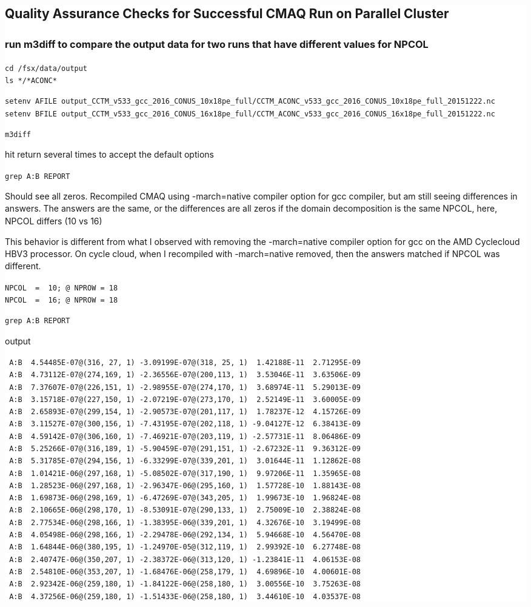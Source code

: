 ## Quality Assurance Checks for Successful CMAQ Run on Parallel Cluster


### run m3diff to compare the output data for two runs that have different values for NPCOL

```
cd /fsx/data/output
ls */*ACONC*
```
```
setenv AFILE output_CCTM_v533_gcc_2016_CONUS_10x18pe_full/CCTM_ACONC_v533_gcc_2016_CONUS_10x18pe_full_20151222.nc
setenv BFILE output_CCTM_v533_gcc_2016_CONUS_16x18pe_full/CCTM_ACONC_v533_gcc_2016_CONUS_16x18pe_full_20151222.nc
```

```
m3diff
```
hit return several times to accept the default options

```
grep A:B REPORT
```

Should see all zeros. 
Recompiled CMAQ using -march=native compiler option for gcc compiler, but am still seeing differences in answers.
The answers are the same, or the differences are all zeros if the domain decomposition  is the same NPCOL, here, NPCOL differs (10 vs 16)

This behavior is different from what I observed with removing the -march=native compiler option for gcc on the AMD Cyclecloud HBV3 processor.
On cycle cloud, when I recompiled with -march=native removed, then the answers matched if NPCOL was different.



```
NPCOL  =  10; @ NPROW = 18
NPCOL  =  16; @ NPROW = 18
```
`grep A:B REPORT`

output

```
 A:B  4.54485E-07@(316, 27, 1) -3.09199E-07@(318, 25, 1)  1.42188E-11  2.71295E-09
 A:B  4.73112E-07@(274,169, 1) -2.36556E-07@(200,113, 1)  3.53046E-11  3.63506E-09
 A:B  7.37607E-07@(226,151, 1) -2.98955E-07@(274,170, 1)  3.68974E-11  5.29013E-09
 A:B  3.15718E-07@(227,150, 1) -2.07219E-07@(273,170, 1)  2.52149E-11  3.60005E-09
 A:B  2.65893E-07@(299,154, 1) -2.90573E-07@(201,117, 1)  1.78237E-12  4.15726E-09
 A:B  3.11527E-07@(300,156, 1) -7.43195E-07@(202,118, 1) -9.04127E-12  6.38413E-09
 A:B  4.59142E-07@(306,160, 1) -7.46921E-07@(203,119, 1) -2.57731E-11  8.06486E-09
 A:B  5.25266E-07@(316,189, 1) -5.90459E-07@(291,151, 1) -2.67232E-11  9.36312E-09
 A:B  5.31785E-07@(294,156, 1) -6.33299E-07@(339,201, 1)  3.01644E-11  1.12862E-08
 A:B  1.01421E-06@(297,168, 1) -5.08502E-07@(317,190, 1)  9.97206E-11  1.35965E-08
 A:B  1.28523E-06@(297,168, 1) -2.96347E-06@(295,160, 1)  1.57728E-10  1.88143E-08
 A:B  1.69873E-06@(298,169, 1) -6.47269E-07@(343,205, 1)  1.99673E-10  1.96824E-08
 A:B  2.10665E-06@(298,170, 1) -8.53091E-07@(290,133, 1)  2.75009E-10  2.38824E-08
 A:B  2.77534E-06@(298,166, 1) -1.38395E-06@(339,201, 1)  4.32676E-10  3.19499E-08
 A:B  4.05498E-06@(298,166, 1) -2.29478E-06@(292,134, 1)  5.94668E-10  4.56470E-08
 A:B  1.64844E-06@(380,195, 1) -1.24970E-05@(312,119, 1)  2.99392E-10  6.27748E-08
 A:B  2.40747E-06@(350,207, 1) -2.38372E-06@(313,120, 1) -1.23841E-11  4.06153E-08
 A:B  2.54810E-06@(353,207, 1) -1.68476E-06@(258,179, 1)  4.69896E-10  4.00601E-08
 A:B  2.92342E-06@(259,180, 1) -1.84122E-06@(258,180, 1)  3.00556E-10  3.75263E-08
 A:B  4.37256E-06@(259,180, 1) -1.51433E-06@(258,180, 1)  3.44610E-10  4.03537E-08
```